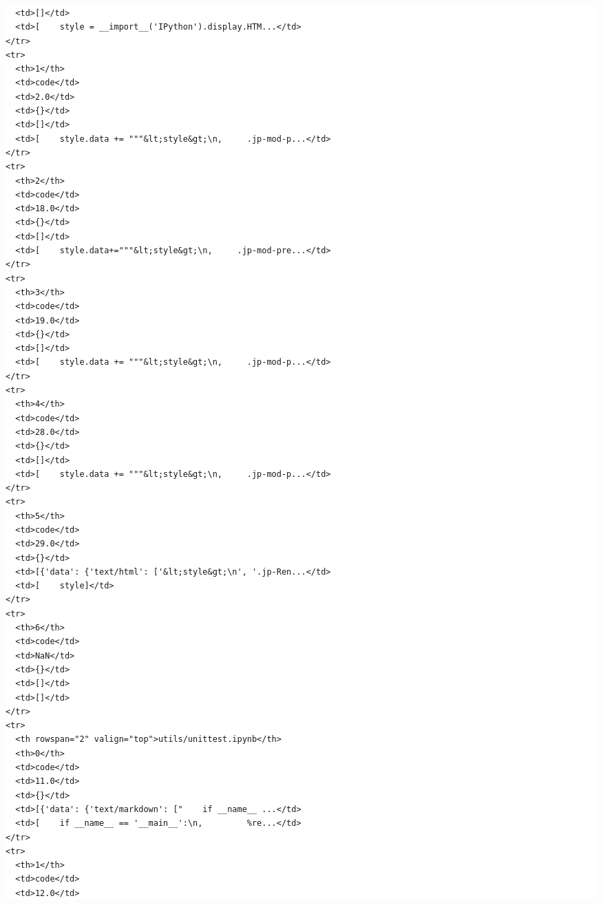       <td>[]</td>
      <td>[    style = __import__('IPython').display.HTM...</td>
    </tr>
    <tr>
      <th>1</th>
      <td>code</td>
      <td>2.0</td>
      <td>{}</td>
      <td>[]</td>
      <td>[    style.data += """&lt;style&gt;\n,     .jp-mod-p...</td>
    </tr>
    <tr>
      <th>2</th>
      <td>code</td>
      <td>18.0</td>
      <td>{}</td>
      <td>[]</td>
      <td>[    style.data+="""&lt;style&gt;\n,     .jp-mod-pre...</td>
    </tr>
    <tr>
      <th>3</th>
      <td>code</td>
      <td>19.0</td>
      <td>{}</td>
      <td>[]</td>
      <td>[    style.data += """&lt;style&gt;\n,     .jp-mod-p...</td>
    </tr>
    <tr>
      <th>4</th>
      <td>code</td>
      <td>28.0</td>
      <td>{}</td>
      <td>[]</td>
      <td>[    style.data += """&lt;style&gt;\n,     .jp-mod-p...</td>
    </tr>
    <tr>
      <th>5</th>
      <td>code</td>
      <td>29.0</td>
      <td>{}</td>
      <td>[{'data': {'text/html': ['&lt;style&gt;\n', '.jp-Ren...</td>
      <td>[    style]</td>
    </tr>
    <tr>
      <th>6</th>
      <td>code</td>
      <td>NaN</td>
      <td>{}</td>
      <td>[]</td>
      <td>[]</td>
    </tr>
    <tr>
      <th rowspan="2" valign="top">utils/unittest.ipynb</th>
      <th>0</th>
      <td>code</td>
      <td>11.0</td>
      <td>{}</td>
      <td>[{'data': {'text/markdown': ["    if __name__ ...</td>
      <td>[    if __name__ == '__main__':\n,         %re...</td>
    </tr>
    <tr>
      <th>1</th>
      <td>code</td>
      <td>12.0</td>